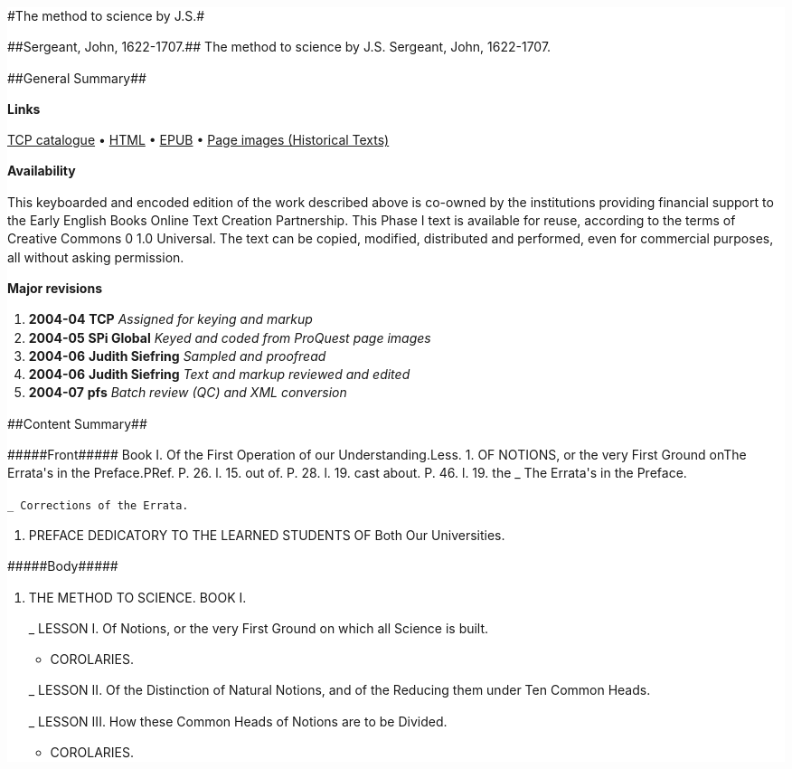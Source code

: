 #The method to science by J.S.#

##Sergeant, John, 1622-1707.##
The method to science by J.S.
Sergeant, John, 1622-1707.

##General Summary##

**Links**

[TCP catalogue](http://www.ota.ox.ac.uk/tcp/)  • 
[HTML](http://tei.it.ox.ac.uk/tcp/Texts-HTML/free/A59/A59232.html)  • 
[EPUB](http://tei.it.ox.ac.uk/tcp/Texts-EPUB/free/A59/A59232.epub) • 
[Page images (Historical Texts)](https://data.historicaltexts.jisc.ac.uk/view?pubId=eebo-12437472e&pageId=eebo-12437472e-62043-1)

**Availability**

This keyboarded and encoded edition of the
	       work described above is co-owned by the institutions
	       providing financial support to the Early English Books
	       Online Text Creation Partnership. This Phase I text is
	       available for reuse, according to the terms of Creative
	       Commons 0 1.0 Universal. The text can be copied,
	       modified, distributed and performed, even for
	       commercial purposes, all without asking permission.

**Major revisions**

1. __2004-04__ __TCP__ *Assigned for keying and markup*
1. __2004-05__ __SPi Global__ *Keyed and coded from ProQuest page images*
1. __2004-06__ __Judith Siefring__ *Sampled and proofread*
1. __2004-06__ __Judith Siefring__ *Text and markup reviewed and edited*
1. __2004-07__ __pfs__ *Batch review (QC) and XML conversion*

##Content Summary##

#####Front#####
Book I. Of the First Operation of our Understanding.Less. 1. OF NOTIONS, or the very First Ground onThe Errata's in the Preface.PRef. P. 26. l. 15. out of. P. 28. l. 19. cast about. P. 46. l. 19. the 
    _ The Errata's in the Preface.

    _ Corrections of the Errata.

1. PREFACE DEDICATORY TO THE LEARNED STUDENTS OF Both Our Universities.

#####Body#####

1. THE METHOD TO SCIENCE. BOOK I.

    _ LESSON I. Of Notions, or the very First Ground on which all Science is built.

      * COROLARIES.

    _ LESSON II. Of the Distinction of Natural Notions, and of the Reducing them under Ten Common Heads.

    _ LESSON III. How these Common Heads of Notions are to be Divided.

      * COROLARIES.
